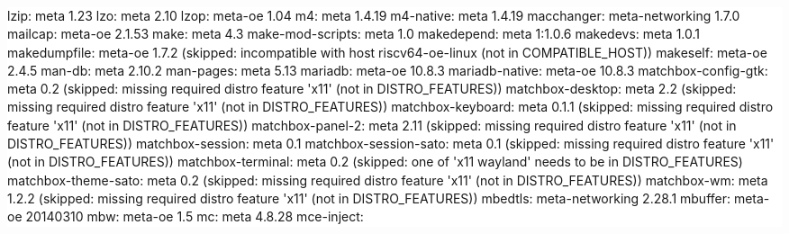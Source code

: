lzip:
  meta                 1.23
lzo:
  meta                 2.10
lzop:
  meta-oe              1.04
m4:
  meta                 1.4.19
m4-native:
  meta                 1.4.19
macchanger:
  meta-networking      1.7.0
mailcap:
  meta-oe              2.1.53
make:
  meta                 4.3
make-mod-scripts:
  meta                 1.0
makedepend:
  meta                 1:1.0.6
makedevs:
  meta                 1.0.1
makedumpfile:
  meta-oe              1.7.2 (skipped: incompatible with host riscv64-oe-linux (not in COMPATIBLE_HOST))
makeself:
  meta-oe              2.4.5
man-db:
  meta                 2.10.2
man-pages:
  meta                 5.13
mariadb:
  meta-oe              10.8.3
mariadb-native:
  meta-oe              10.8.3
matchbox-config-gtk:
  meta                 0.2 (skipped: missing required distro feature 'x11' (not in DISTRO_FEATURES))
matchbox-desktop:
  meta                 2.2 (skipped: missing required distro feature 'x11' (not in DISTRO_FEATURES))
matchbox-keyboard:
  meta                 0.1.1 (skipped: missing required distro feature 'x11' (not in DISTRO_FEATURES))
matchbox-panel-2:
  meta                 2.11 (skipped: missing required distro feature 'x11' (not in DISTRO_FEATURES))
matchbox-session:
  meta                 0.1
matchbox-session-sato:
  meta                 0.1 (skipped: missing required distro feature 'x11' (not in DISTRO_FEATURES))
matchbox-terminal:
  meta                 0.2 (skipped: one of 'x11 wayland' needs to be in DISTRO_FEATURES)
matchbox-theme-sato:
  meta                 0.2 (skipped: missing required distro feature 'x11' (not in DISTRO_FEATURES))
matchbox-wm:
  meta                 1.2.2 (skipped: missing required distro feature 'x11' (not in DISTRO_FEATURES))
mbedtls:
  meta-networking      2.28.1
mbuffer:
  meta-oe              20140310
mbw:
  meta-oe              1.5
mc:
  meta                 4.8.28
mce-inject:
